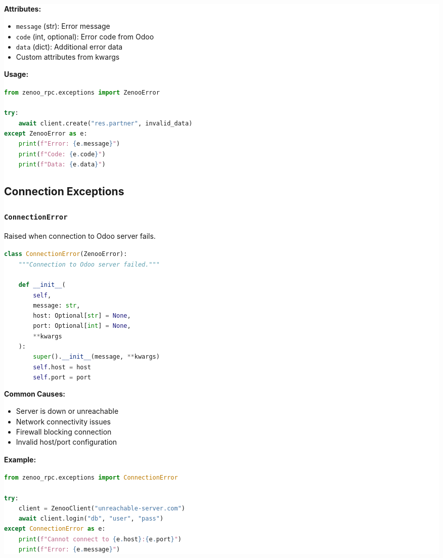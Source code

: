 
**Attributes:**

- `message` (str): Error message
- `code` (int, optional): Error code from Odoo
- `data` (dict): Additional error data
- Custom attributes from kwargs

**Usage:**

```python
from zenoo_rpc.exceptions import ZenooError

try:
    await client.create("res.partner", invalid_data)
except ZenooError as e:
    print(f"Error: {e.message}")
    print(f"Code: {e.code}")
    print(f"Data: {e.data}")
```

## Connection Exceptions

### `ConnectionError`

Raised when connection to Odoo server fails.

```python
class ConnectionError(ZenooError):
    """Connection to Odoo server failed."""
    
    def __init__(
        self, 
        message: str, 
        host: Optional[str] = None,
        port: Optional[int] = None,
        **kwargs
    ):
        super().__init__(message, **kwargs)
        self.host = host
        self.port = port
```

**Common Causes:**

- Server is down or unreachable
- Network connectivity issues
- Firewall blocking connection
- Invalid host/port configuration

**Example:**

```python
from zenoo_rpc.exceptions import ConnectionError

try:
    client = ZenooClient("unreachable-server.com")
    await client.login("db", "user", "pass")
except ConnectionError as e:
    print(f"Cannot connect to {e.host}:{e.port}")
    print(f"Error: {e.message}")
```
